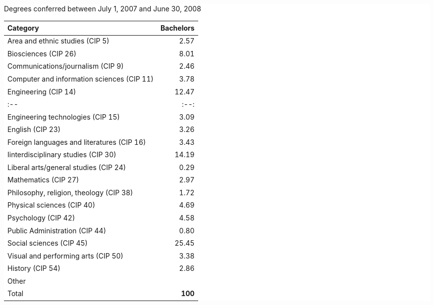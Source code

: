 Degrees conferred between July 1, 2007 and June 30, 2008

| Category | Bachelors |
| :-- | --: |
| Area and ethnic studies (CIP 5) | 2.57 |
| Biosciences (CIP 26) | 8.01 |
| Communications/journalism (CIP 9) | 2.46 |
| Computer and information sciences (CIP 11) | 3.78 |
| Engineering (CIP 14) | 12.47 |
| :-- | :--: |
| Engineering technologies (CIP 15) | 3.09 |
| English (CIP 23) | 3.26 |
| Foreign languages and literatures (CIP 16) | 3.43 |
| Iinterdisciplinary studies (CIP 30) | 14.19 |
| Liberal arts/general studies (CIP 24) | 0.29 |
| Mathematics (CIP 27) | 2.97 |
| Philosophy, religion, theology (CIP 38) | 1.72 |
| Physical sciences (CIP 40) | 4.69 |
| Psychology (CIP 42) | 4.58 |
| Public Administration (CIP 44) | 0.80 |
| Social sciences (CIP 45) | 25.45 |
| Visual and performing arts (CIP 50) | 3.38 |
| History (CIP 54) | 2.86 |
| Other |  |
| Total | $\mathbf{1 0 0}$ |
